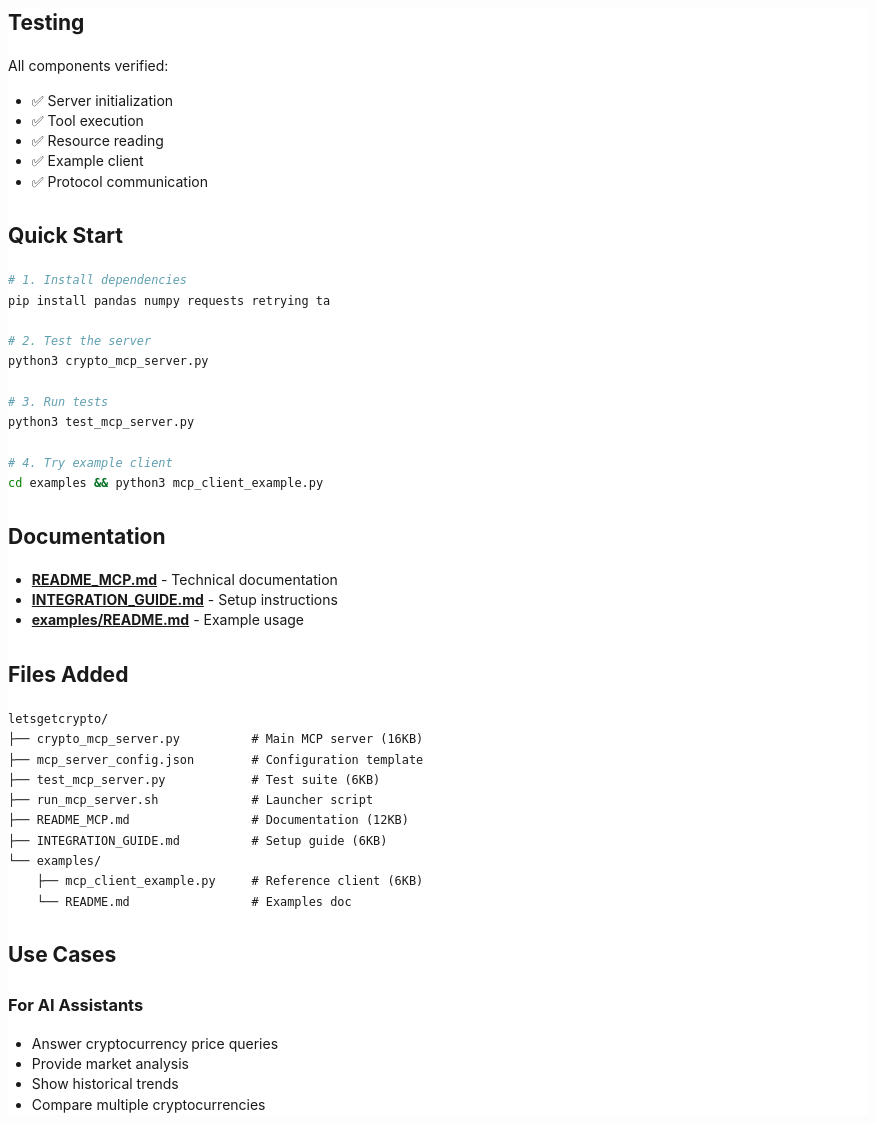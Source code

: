 ## Testing

All components verified:
- ✅ Server initialization
- ✅ Tool execution
- ✅ Resource reading
- ✅ Example client
- ✅ Protocol communication

## Quick Start

```bash
# 1. Install dependencies
pip install pandas numpy requests retrying ta

# 2. Test the server
python3 crypto_mcp_server.py

# 3. Run tests
python3 test_mcp_server.py

# 4. Try example client
cd examples && python3 mcp_client_example.py
```

## Documentation

- **[README_MCP.md](README_MCP.md)** - Technical documentation
- **[INTEGRATION_GUIDE.md](INTEGRATION_GUIDE.md)** - Setup instructions
- **[examples/README.md](examples/README.md)** - Example usage

## Files Added

```
letsgetcrypto/
├── crypto_mcp_server.py          # Main MCP server (16KB)
├── mcp_server_config.json        # Configuration template
├── test_mcp_server.py            # Test suite (6KB)
├── run_mcp_server.sh             # Launcher script
├── README_MCP.md                 # Documentation (12KB)
├── INTEGRATION_GUIDE.md          # Setup guide (6KB)
└── examples/
    ├── mcp_client_example.py     # Reference client (6KB)
    └── README.md                 # Examples doc
```

## Use Cases

### For AI Assistants
- Answer cryptocurrency price queries
- Provide market analysis
- Show historical trends
- Compare multiple cryptocurrencies
